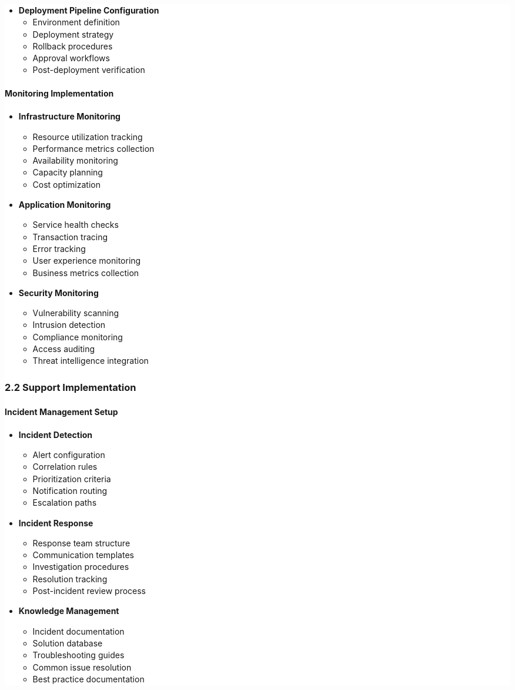 - **Deployment Pipeline Configuration**
  - Environment definition
  - Deployment strategy
  - Rollback procedures
  - Approval workflows
  - Post-deployment verification

#### Monitoring Implementation
- **Infrastructure Monitoring**
  - Resource utilization tracking
  - Performance metrics collection
  - Availability monitoring
  - Capacity planning
  - Cost optimization

- **Application Monitoring**
  - Service health checks
  - Transaction tracing
  - Error tracking
  - User experience monitoring
  - Business metrics collection

- **Security Monitoring**
  - Vulnerability scanning
  - Intrusion detection
  - Compliance monitoring
  - Access auditing
  - Threat intelligence integration

### 2.2 Support Implementation

#### Incident Management Setup
- **Incident Detection**
  - Alert configuration
  - Correlation rules
  - Prioritization criteria
  - Notification routing
  - Escalation paths

- **Incident Response**
  - Response team structure
  - Communication templates
  - Investigation procedures
  - Resolution tracking
  - Post-incident review process

- **Knowledge Management**
  - Incident documentation
  - Solution database
  - Troubleshooting guides
  - Common issue resolution
  - Best practice documentation
